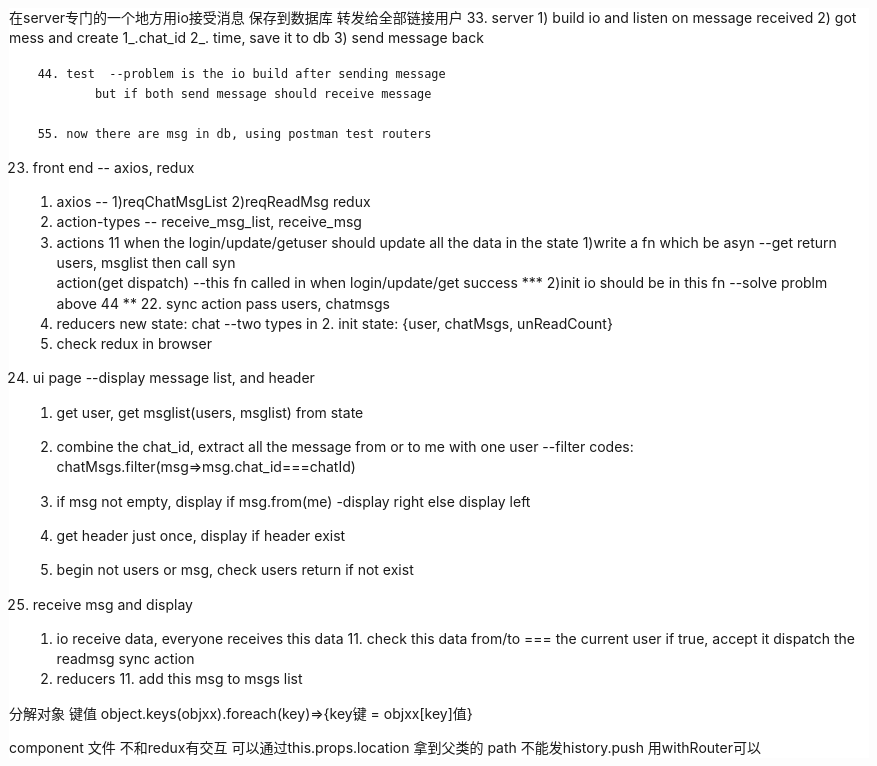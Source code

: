 在server专门的一个地方用io接受消息 保存到数据库 转发给全部链接用户
        33. server
            1) build io and listen on message received
            2) got mess and create 1_.chat_id 2_. time, save it to db
            3) send message back

        44. test  --problem is the io build after sending message
                but if both send message should receive message

        55. now there are msg in db, using postman test routers

23. front end -- axios, redux
    1. axios -- 1)reqChatMsgList 2)reqReadMsg
    redux
    2. action-types -- receive_msg_list, receive_msg
    3. actions
        11 when the login/update/getuser should update all the data in the state
            1)write a fn which be asyn --get return users, msglist then call syn  
                action(get dispatch) --this fn called in when login/update/get success ***
            2)init io should be in this fn   --solve problm above 44 **
        22. sync action pass users, chatmsgs
    4. reducers
        new state: chat --two types in 2.
        init state: {user, chatMsgs, unReadCount}
    5. check redux in browser

24. ui page --display message list, and header
    1. get user, get msglist(users, msglist) from state
    2. combine the chat_id, extract all the message from or to me with one user
        --filter 
        codes: chatMsgs.filter(msg=>msg.chat_id===chatId)
    3. if msg not empty, display
        if msg.from(me) -display right
        else display left

    4. get header just once, display if header exist

    5. begin not users or msg, check users return if not exist

25. receive msg and display
    1. io receive data, everyone receives this data 
        11. check this data from/to === the current user
            if true, accept it 
            dispatch the readmsg sync action
    2. reducers 
        11. add this msg to msgs list





        




















分解对象 键值
object.keys(objxx).foreach(key)=>{key键 = objxx[key]值}

component 文件 不和redux有交互 可以通过this.props.location 拿到父类的 path
不能发history.push 用withRouter可以

